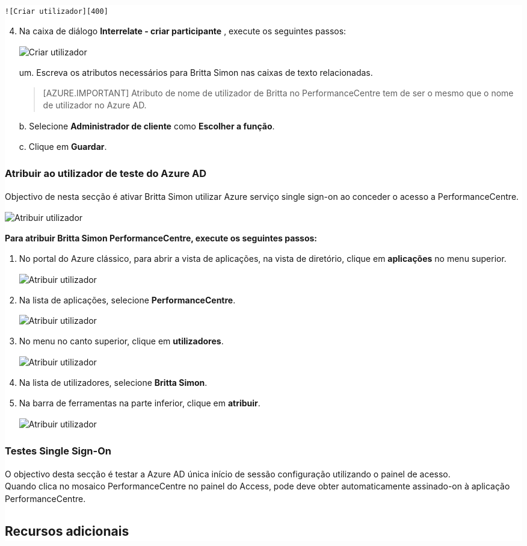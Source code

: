     ![Criar utilizador][400]

4. Na caixa de diálogo **Interrelate - criar participante** , execute os seguintes passos:

    ![Criar utilizador][401]

    um. Escreva os atributos necessários para Britta Simon nas caixas de texto relacionadas.
    
    > [AZURE.IMPORTANT] Atributo de nome de utilizador de Britta no PerformanceCentre tem de ser o mesmo que o nome de utilizador no Azure AD.


    b. Selecione **Administrador de cliente** como **Escolher a função**. 

    c. Clique em **Guardar**.   


### <a name="assigning-the-azure-ad-test-user"></a>Atribuir ao utilizador de teste do Azure AD

Objectivo de nesta secção é ativar Britta Simon utilizar Azure serviço single sign-on ao conceder o acesso a PerformanceCentre.

![Atribuir utilizador][200] 

**Para atribuir Britta Simon PerformanceCentre, execute os seguintes passos:**

1. No portal do Azure clássico, para abrir a vista de aplicações, na vista de diretório, clique em **aplicações** no menu superior.

    ![Atribuir utilizador][201]

2. Na lista de aplicações, selecione **PerformanceCentre**.

    ![Atribuir utilizador][202]

1. No menu no canto superior, clique em **utilizadores**.

    ![Atribuir utilizador][203]

1. Na lista de utilizadores, selecione **Britta Simon**.

2. Na barra de ferramentas na parte inferior, clique em **atribuir**.

    ![Atribuir utilizador][205]



### <a name="testing-single-sign-on"></a>Testes Single Sign-On

O objectivo desta secção é testar a Azure AD única início de sessão configuração utilizando o painel de acesso.  
Quando clica no mosaico PerformanceCentre no painel do Access, pode deve obter automaticamente assinado-on à aplicação PerformanceCentre.


## <a name="additional-resources"></a>Recursos adicionais


[1]: ./media/active-directory-saas-performancecentre-tutorial/tutorial_general_01.png
[2]: ./media/active-directory-saas-performancecentre-tutorial/tutorial_general_02.png
[3]: ./media/active-directory-saas-performancecentre-tutorial/tutorial_general_03.png
[4]: ./media/active-directory-saas-performancecentre-tutorial/tutorial_general_04.png
[5]: ./media/active-directory-saas-performancecentre-tutorial/tutorial_performancecentre_01.png
[500]: ./media/active-directory-saas-performancecentre-tutorial/tutorial_performancecentre_02.png
[6]: ./media/active-directory-saas-performancecentre-tutorial/tutorial_general_05.png
[7]: ./media/active-directory-saas-performancecentre-tutorial/tutorial_performancecentre_03.png
[8]: ./media/active-directory-saas-performancecentre-tutorial/tutorial_performancecentre_04.png
[9]: ./media/active-directory-saas-performancecentre-tutorial/tutorial_performancecentre_05.png
[10]: ./media/active-directory-saas-performancecentre-tutorial/tutorial_performancecentre_06.png
[11]: ./media/active-directory-saas-performancecentre-tutorial/tutorial_performancecentre_07.png
[12]: ./media/active-directory-saas-performancecentre-tutorial/tutorial_performancecentre_08.png
[13]: ./media/active-directory-saas-performancecentre-tutorial/tutorial_performancecentre_09.png
[14]: ./media/active-directory-saas-performancecentre-tutorial/tutorial_performancecentre_10.png
[15]: ./media/active-directory-saas-performancecentre-tutorial/tutorial_general_06.png
[16]: ./media/active-directory-saas-performancecentre-tutorial/tutorial_general_07.png
[20]: ./media/active-directory-saas-performancecentre-tutorial/tutorial_general_100.png
[200]: ./media/active-directory-saas-performancecentre-tutorial/tutorial_general_200.png
[201]: ./media/active-directory-saas-performancecentre-tutorial/tutorial_general_201.png
[202]: ./media/active-directory-saas-performancecentre-tutorial/tutorial_performancecentre_50.png
[203]: ./media/active-directory-saas-performancecentre-tutorial/tutorial_general_203.png
[204]: ./media/active-directory-saas-performancecentre-tutorial/tutorial_general_204.png
[205]: ./media/active-directory-saas-performancecentre-tutorial/tutorial_general_205.png
[400]: ./media/active-directory-saas-performancecentre-tutorial/tutorial_performancecentre_11.png
[401]: ./media/active-directory-saas-performancecentre-tutorial/tutorial_performancecentre_12.png
[402]: ./media/active-directory-saas-performancecentre-tutorial/tutorial_performancecentre_402.png